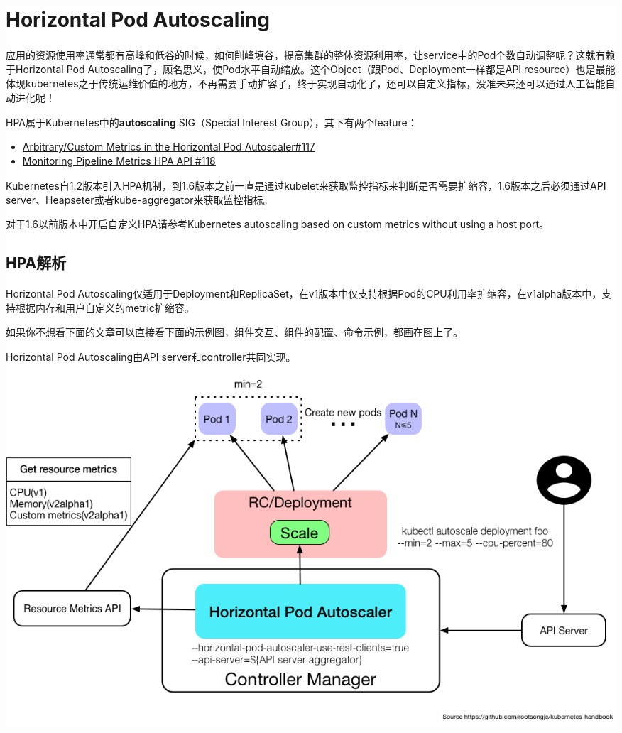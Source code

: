 # Horizontal Pod Autoscaling

应用的资源使用率通常都有高峰和低谷的时候，如何削峰填谷，提高集群的整体资源利用率，让service中的Pod个数自动调整呢？这就有赖于Horizontal Pod Autoscaling了，顾名思义，使Pod水平自动缩放。这个Object（跟Pod、Deployment一样都是API resource）也是最能体现kubernetes之于传统运维价值的地方，不再需要手动扩容了，终于实现自动化了，还可以自定义指标，没准未来还可以通过人工智能自动进化呢！

HPA属于Kubernetes中的**autoscaling** SIG（Special Interest Group），其下有两个feature：

- [Arbitrary/Custom Metrics in the Horizontal Pod Autoscaler#117](https://github.com/kubernetes/features/issues/117)
- [Monitoring Pipeline Metrics HPA API #118](https://github.com/kubernetes/features/issues/118)

Kubernetes自1.2版本引入HPA机制，到1.6版本之前一直是通过kubelet来获取监控指标来判断是否需要扩缩容，1.6版本之后必须通过API server、Heapseter或者kube-aggregator来获取监控指标。

对于1.6以前版本中开启自定义HPA请参考[Kubernetes autoscaling based on custom metrics without using a host port](https://medium.com/@marko.luksa/kubernetes-autoscaling-based-on-custom-metrics-without-using-a-host-port-b783ed6241ac)。

## HPA解析

Horizontal Pod Autoscaling仅适用于Deployment和ReplicaSet，在v1版本中仅支持根据Pod的CPU利用率扩缩容，在v1alpha版本中，支持根据内存和用户自定义的metric扩缩容。

如果你不想看下面的文章可以直接看下面的示例图，组件交互、组件的配置、命令示例，都画在图上了。

Horizontal Pod Autoscaling由API server和controller共同实现。

![horizontal-pod-autoscaler](../images/horizontal-pod-autoscaler.png)
